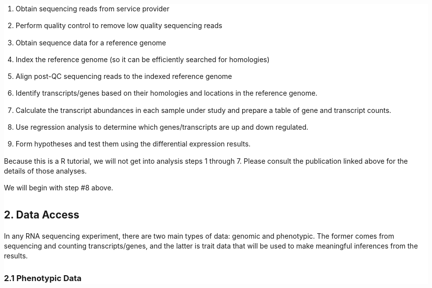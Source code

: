 1. Obtain sequencing reads from service provider

2. Perform quality control to remove low quality sequencing reads

3. Obtain sequence data for a reference genome

4. Index the reference genome (so it can be efficiently searched for
homologies)

5. Align post-QC sequencing reads to the indexed reference genome

6. Identify transcripts/genes based on their homologies and locations in the
reference genome.

7. Calculate the transcript abundances in each sample under study and prepare a
table of gene and transcript counts.

8. Use regression analysis to determine which genes/transcripts are up and down
regulated.

9. Form hypotheses and test them using the differential expression results.

Because this is a R tutorial, we will not get into analysis steps 1 through 7.
Please consult the publication linked above for the details of those analyses.

We will begin with step #8 above.


## 2. Data Access

In any RNA sequencing experiment, there are two main types of data: genomic and
phenotypic.  The former comes from sequencing and counting transcripts/genes,
and the latter is trait data that will be used to make meaningful inferences
from the results.

### 2.1 Phenotypic Data

<center>